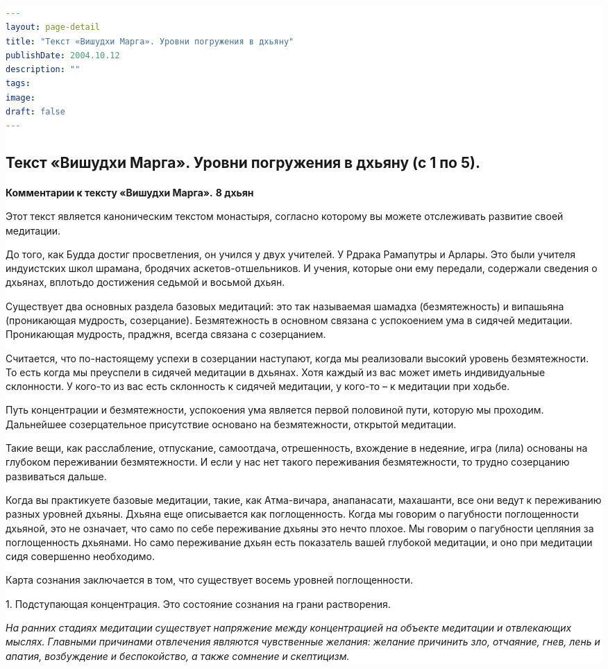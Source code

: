 ```yaml
---
layout: page-detail
title: "Текст «Вишудхи Марга». Уровни погружения в дхьяну"
publishDate: 2004.10.12
description: ""
tags:
image:
draft: false
---
```


<audio title="2004.10.12 - Текст «Вишудхи Марга». Уровни погружения в дхьяну.mp3" src="/upload/iblock/88c/88cdac7056e282cb8af3710f6af4cb6f.mp3" controls=""></audio>

## **Текст «Вишудхи Марга». Уровни погружения в дхьяну (с 1 по 5).**  
**Комментарии к тексту «Вишудхи Марга».** **8 дхьян** 

Этот текст является каноническим текстом монастыря, согласно которому вы можете отслеживать развитие своей медитации.

 До того, как Будда достиг просветления, он учился у двух учителей. У Рдрака Рамапутры и Арлары. Это были учителя индуистских школ шрамана, бродячих аскетов-отшельников. И учения, которые они ему передали, содержали сведения о дхьянах, вплотьдо достижения седьмой и восьмой дхьян.

 Существует два основных раздела базовых медитаций: это так называемая шамадха (безмятежность) и випашьяна (проникающая мудрость, созерцание). Безмятежность в основном связана с успокоением ума в сидячей медитации. Проникающая мудрость, праджня, всегда связана с созерцанием.

 Считается, что по-настоящему успехи в созерцании наступают, когда мы реализовали высокий уровень безмятежности. То есть когда мы преуспели в сидячей медитации в дхьянах. Хотя каждый из вас может иметь индивидуальные склонности. У кого-то из вас есть склонность к сидячей медитации, у кого-то – к медитации при ходьбе.

 Путь концентрации и безмятежности, успокоения ума является первой половиной пути, которую мы проходим. Дальнейшее созерцательное присутствие основано на безмятежности, открытой медитации.

 Такие вещи, как расслабление, отпускание, самоотдача, отрешенность, вхождение в недеяние, игра (лила) основаны на глубоком переживании безмятежности. И если у нас нет такого переживания безмятежности, то трудно созерцанию развиваться дальше.

  
 Когда вы практикуете базовые медитации, такие, как Атма-вичара, анапанасати, махашанти, все они ведут к переживанию разных уровней дхьяны. Дхьяна еще описывается как поглощенность. Когда мы говорим о пагубности поглощенности дхьяной, это не означает, что само по себе переживание дхьяны это нечто плохое. Мы говорим о пагубности цепляния за поглощенность дхьянами. Но само переживание дхьян есть показатель вашей глубокой медитации, и оно при медитации сидя совершенно необходимо.

 Карта сознания заключается в том, что существует восемь уровней поглощенности.

 1\. Подступающая концентрация. Это состояние сознания на грани растворения.

_На ранних стадиях медитации существует напряжение между концентрацией на объекте медитации и отвлекающих мыслях. Главными причинами отвлечения являются чувственные желания: желание причинить зло, отчаяние, гнев, лень и апатия, возбуждение и беспокойство, а также сомнение и скептицизм._ 
